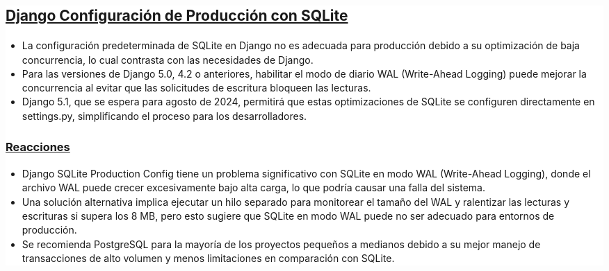 ## [Django Configuración de Producción con SQLite](https://blog.pecar.me/sqlite-django-config)

- La configuración predeterminada de SQLite en Django no es adecuada para producción debido a su optimización de baja concurrencia, lo cual contrasta con las necesidades de Django.
- Para las versiones de Django 5.0, 4.2 o anteriores, habilitar el modo de diario WAL (Write-Ahead Logging) puede mejorar la concurrencia al evitar que las solicitudes de escritura bloqueen las lecturas.
- Django 5.1, que se espera para agosto de 2024, permitirá que estas optimizaciones de SQLite se configuren directamente en settings.py, simplificando el proceso para los desarrolladores.

### [Reacciones](https://news.ycombinator.com/item?id=40688336)

- Django SQLite Production Config tiene un problema significativo con SQLite en modo WAL (Write-Ahead Logging), donde el archivo WAL puede crecer excesivamente bajo alta carga, lo que podría causar una falla del sistema.
- Una solución alternativa implica ejecutar un hilo separado para monitorear el tamaño del WAL y ralentizar las lecturas y escrituras si supera los 8 MB, pero esto sugiere que SQLite en modo WAL puede no ser adecuado para entornos de producción.
- Se recomienda PostgreSQL para la mayoría de los proyectos pequeños a medianos debido a su mejor manejo de transacciones de alto volumen y menos limitaciones en comparación con SQLite.

<head>
  <meta property="og:title" content="¡Voyager 1 está de vuelta en línea! La nave espacial de la NASA devuelve datos de los 4 instrumentos" />
  <meta property="og:type" content="website" />
  <meta property="og:image" content="https://og.cho.sh/api/og/?title=%C2%A1Voyager%201%20est%C3%A1%20de%20vuelta%20en%20l%C3%ADnea!%20La%20nave%20espacial%20de%20la%20NASA%20devuelve%20datos%20de%20los%204%20instrumentos&subheading=s%C3%A1bado%2C%2015%20de%20junio%20de%202024%3A%20Resumen%20de%20Hacker%20News" />
</head>
